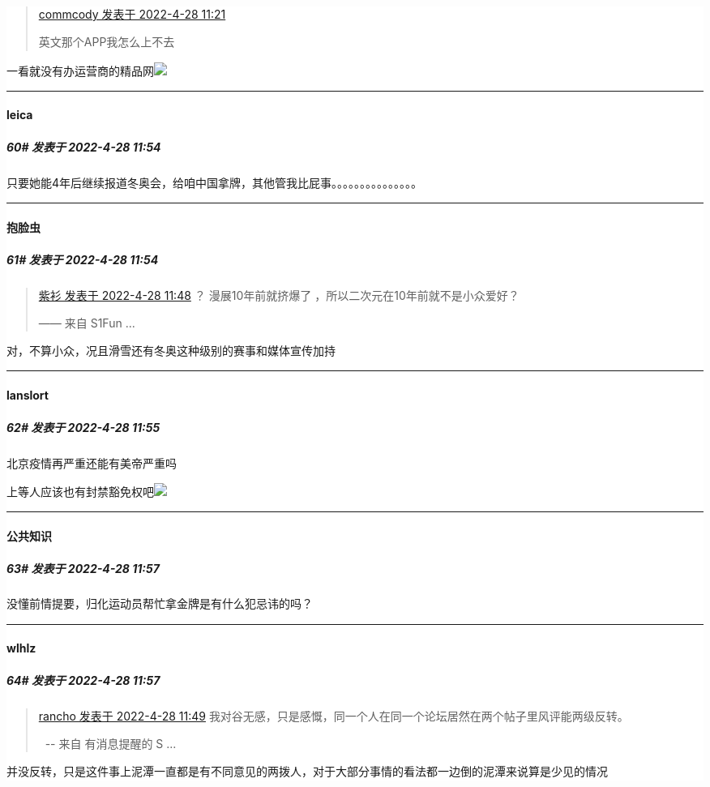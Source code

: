 <blockquote><a href="httphttps://bbs.saraba1st.com/2b/forum.php?mod=redirect&amp;goto=findpost&amp;pid=55615578&amp;ptid=2066794" target="_blank">commcody 发表于 2022-4-28 11:21</a>

英文那个APP我怎么上不去</blockquote>
一看就没有办运营商的精品网<img src="https://static.saraba1st.com/image/smiley/carton2017/096.gif" referrerpolicy="no-referrer">

*****

####  leica  
##### 60#       发表于 2022-4-28 11:54

只要她能4年后继续报道冬奥会，给咱中国拿牌，其他管我比屁事。。。。。。。。。。。。。。。



*****

####  抱脸虫  
##### 61#       发表于 2022-4-28 11:54

<blockquote><a href="httphttps://bbs.saraba1st.com/2b/forum.php?mod=redirect&amp;goto=findpost&amp;pid=55615973&amp;ptid=2066794" target="_blank">紫衫 发表于 2022-4-28 11:48</a>
？ 漫展10年前就挤爆了 ，所以二次元在10年前就不是小众爱好？

—— 来自 S1Fun ...</blockquote>
对，不算小众，况且滑雪还有冬奥这种级别的赛事和媒体宣传加持 

*****

####  lanslort  
##### 62#       发表于 2022-4-28 11:55

北京疫情再严重还能有美帝严重吗

上等人应该也有封禁豁免权吧<img src="https://static.saraba1st.com/image/smiley/face2017/067.png" referrerpolicy="no-referrer">

*****

####  公共知识  
##### 63#       发表于 2022-4-28 11:57

没懂前情提要，归化运动员帮忙拿金牌是有什么犯忌讳的吗？

*****

####  wlhlz  
##### 64#       发表于 2022-4-28 11:57

<blockquote><a href="httphttps://bbs.saraba1st.com/2b/forum.php?mod=redirect&amp;goto=findpost&amp;pid=55615989&amp;ptid=2066794" target="_blank">rancho 发表于 2022-4-28 11:49</a>
我对谷无感，只是感慨，同一个人在同一个论坛居然在两个帖子里风评能两级反转。

  -- 来自 有消息提醒的 S ...</blockquote>
并没反转，只是这件事上泥潭一直都是有不同意见的两拨人，对于大部分事情的看法都一边倒的泥潭来说算是少见的情况
